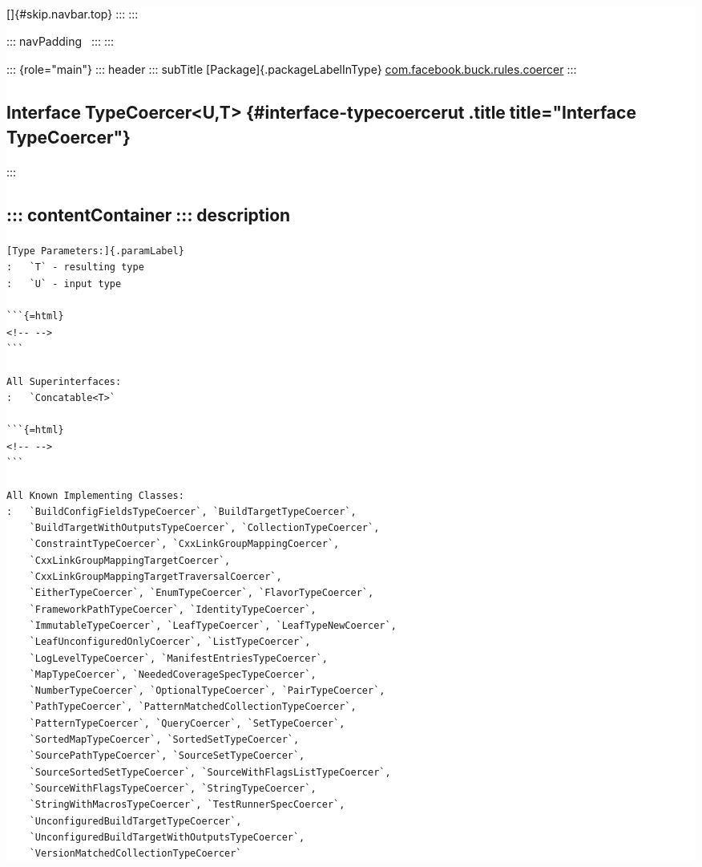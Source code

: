 </div>

[]{#skip.navbar.top}
:::
:::

::: navPadding
 
:::
:::

::: {role="main"}
::: header
::: subTitle
[Package]{.packageLabelInType} [com.facebook.buck.rules.coercer](package-summary.html)
:::

## Interface TypeCoercer\<U,​T\> {#interface-typecoercerut .title title="Interface TypeCoercer"}
:::

::: contentContainer
::: description
-   

    [Type Parameters:]{.paramLabel}
    :   `T` - resulting type
    :   `U` - input type

    ```{=html}
    <!-- -->
    ```

    All Superinterfaces:
    :   `Concatable<T>`

    ```{=html}
    <!-- -->
    ```

    All Known Implementing Classes:
    :   `BuildConfigFieldsTypeCoercer`, `BuildTargetTypeCoercer`,
        `BuildTargetWithOutputsTypeCoercer`, `CollectionTypeCoercer`,
        `ConstraintTypeCoercer`, `CxxLinkGroupMappingCoercer`,
        `CxxLinkGroupMappingTargetCoercer`,
        `CxxLinkGroupMappingTargetTraversalCoercer`,
        `EitherTypeCoercer`, `EnumTypeCoercer`, `FlavorTypeCoercer`,
        `FrameworkPathTypeCoercer`, `IdentityTypeCoercer`,
        `ImmutableTypeCoercer`, `LeafTypeCoercer`, `LeafTypeNewCoercer`,
        `LeafUnconfiguredOnlyCoercer`, `ListTypeCoercer`,
        `LogLevelTypeCoercer`, `ManifestEntriesTypeCoercer`,
        `MapTypeCoercer`, `NeededCoverageSpecTypeCoercer`,
        `NumberTypeCoercer`, `OptionalTypeCoercer`, `PairTypeCoercer`,
        `PathTypeCoercer`, `PatternMatchedCollectionTypeCoercer`,
        `PatternTypeCoercer`, `QueryCoercer`, `SetTypeCoercer`,
        `SortedMapTypeCoercer`, `SortedSetTypeCoercer`,
        `SourcePathTypeCoercer`, `SourceSetTypeCoercer`,
        `SourceSortedSetTypeCoercer`, `SourceWithFlagsListTypeCoercer`,
        `SourceWithFlagsTypeCoercer`, `StringTypeCoercer`,
        `StringWithMacrosTypeCoercer`, `TestRunnerSpecCoercer`,
        `UnconfiguredBuildTargetTypeCoercer`,
        `UnconfiguredBuildTargetWithOutputsTypeCoercer`,
        `VersionMatchedCollectionTypeCoercer`
